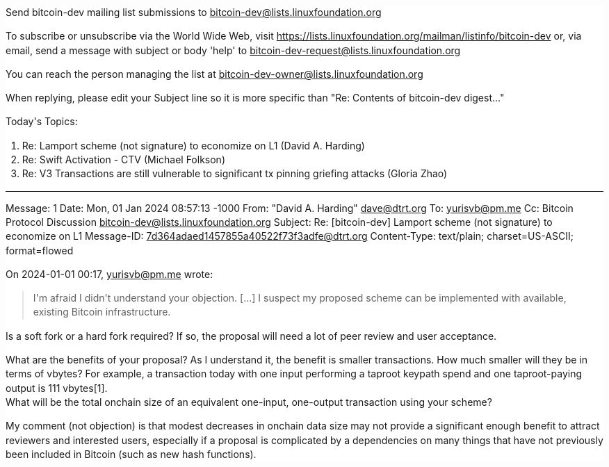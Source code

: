 Send bitcoin-dev mailing list submissions to
	bitcoin-dev@lists.linuxfoundation.org

To subscribe or unsubscribe via the World Wide Web, visit
	https://lists.linuxfoundation.org/mailman/listinfo/bitcoin-dev
or, via email, send a message with subject or body 'help' to
	bitcoin-dev-request@lists.linuxfoundation.org

You can reach the person managing the list at
	bitcoin-dev-owner@lists.linuxfoundation.org

When replying, please edit your Subject line so it is more specific
than "Re: Contents of bitcoin-dev digest..."


Today's Topics:

   1. Re: Lamport scheme (not signature) to economize on L1
      (David A. Harding)
   2. Re: Swift Activation - CTV (Michael Folkson)
   3. Re: V3 Transactions are still vulnerable to significant tx
      pinning griefing attacks (Gloria Zhao)


----------------------------------------------------------------------

Message: 1
Date: Mon, 01 Jan 2024 08:57:13 -1000
From: "David A. Harding" <dave@dtrt.org>
To: yurisvb@pm.me
Cc: Bitcoin Protocol Discussion
	<bitcoin-dev@lists.linuxfoundation.org>
Subject: Re: [bitcoin-dev] Lamport scheme (not signature) to economize
	on L1
Message-ID: <7d364adaed1457855a40522f73f3adfe@dtrt.org>
Content-Type: text/plain; charset=US-ASCII; format=flowed

On 2024-01-01 00:17, yurisvb@pm.me wrote:
> I'm afraid I didn't understand your objection. [...]
> I suspect my proposed scheme can be
> implemented with available, existing Bitcoin infrastructure.

Is a soft fork or a hard fork required?  If so, the proposal will need a 
lot of peer review and user acceptance.

What are the benefits of your proposal?  As I understand it, the benefit 
is smaller transactions.  How much smaller will they be in terms of 
vbytes?  For example, a transaction today with one input performing a 
taproot keypath spend and one taproot-paying output is 111 vbytes[1].  
What will be the total onchain size of an equivalent one-input, 
one-output transaction using your scheme?

My comment (not objection) is that modest decreases in onchain data size 
may not provide a significant enough benefit to attract reviewers and 
interested users, especially if a proposal is complicated by a 
dependencies on many things that have not previously been included in 
Bitcoin (such as new hash functions).
